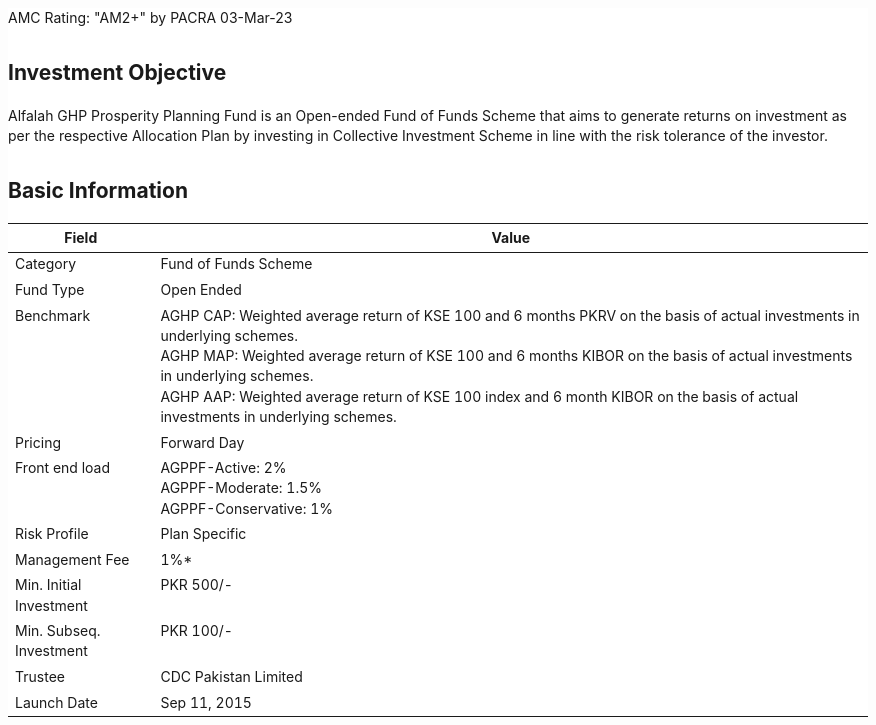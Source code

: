 AMC Rating: "AM2+" by PACRA 03-Mar-23

## Investment Objective

Alfalah GHP Prosperity Planning Fund is an Open-ended Fund of Funds Scheme that aims to generate returns on investment as per the respective Allocation Plan by investing in Collective Investment Scheme in line with the risk tolerance of the investor.

## Basic Information

| Field                   | Value                                                                                                                                                                                                                                                                                                                                                                                   |
| ----------------------- | --------------------------------------------------------------------------------------------------------------------------------------------------------------------------------------------------------------------------------------------------------------------------------------------------------------------------------------------------------------------------------------- |
| Category                | Fund of Funds Scheme                                                                                                                                                                                                                                                                                                                                                                    |
| Fund Type               | Open Ended                                                                                                                                                                                                                                                                                                                                                                              |
| Benchmark               | AGHP CAP: Weighted average return of KSE 100 and 6 months PKRV on the basis of actual investments in underlying schemes.<br>AGHP MAP: Weighted average return of KSE 100 and 6 months KIBOR on the basis of actual investments in underlying schemes.<br>AGHP AAP: Weighted average return of KSE 100 index and 6 month KIBOR on the basis of actual investments in underlying schemes. |
| Pricing                 | Forward Day                                                                                                                                                                                                                                                                                                                                                                             |
| Front end load          | AGPPF-Active: 2%<br>AGPPF-Moderate: 1.5%<br>AGPPF-Conservative: 1%                                                                                                                                                                                                                                                                                                                      |
| Risk Profile            | Plan Specific                                                                                                                                                                                                                                                                                                                                                                           |
| Management Fee          | 1%\*                                                                                                                                                                                                                                                                                                                                                                                    |
| Min. Initial Investment | PKR 500/-                                                                                                                                                                                                                                                                                                                                                                               |
| Min. Subseq. Investment | PKR 100/-                                                                                                                                                                                                                                                                                                                                                                               |
| Trustee                 | CDC Pakistan Limited                                                                                                                                                                                                                                                                                                                                                                    |
| Launch Date             | Sep 11, 2015                                                                                                                                                                                                                                                                                                                                                                            |